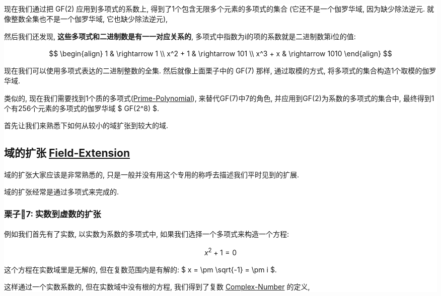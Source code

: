 现在我们通过把 GF(2) 应用到多项式的系数上,
得到了1个包含无限多个元素的多项式的集合
(它还不是一个伽罗华域, 因为缺少除法逆元. 就像整数全集也不是一个伽罗华域,
它也缺少除法逆元),

然后我们还发现, **这些多项式和二进制数是有一一对应关系的**,
多项式中指数为i的项的系数就是二进制数第i位的值:

$$
\begin{align}
      1 & \rightarrow    1 \\
x^2 + 1 & \rightarrow  101 \\
x^3 + x & \rightarrow 1010
\end{align}
$$

现在我们可以使用多项式表达的二进制整数的全集.
然后就像上面栗子中的 GF(7) 那样, 通过取模的方式,
将多项式的集合构造1个取模的伽罗华域.

类似的, 现在我们需要找到1个质的多项式([Prime-Polynomial]),
来替代GF(7)中7的角色,
并应用到GF(2)为系数的多项式的集合中,
最终得到1个有256个元素的多项式的伽罗华域 $ GF(2^8) $.

首先让我们来熟悉下如何从较小的域扩张到较大的域.


<a class="md-anchor" name="域的扩张-field-extension"></a>

## 域的扩张 [Field-Extension]

域的扩张大家应该是非常熟悉的,
只是一般并没有用这个专用的称呼去描述我们平时见到的扩展.

域的扩张经常是通过多项式来完成的.


<a class="md-anchor" name="栗子7-实数到虚数的扩张"></a>

### 栗子🌰7: 实数到虚数的扩张

例如我们首先有了实数, 以实数为系数的多项式中,
如果我们选择一个多项式来构造一个方程:

$$
\begin{equation}
x^2 + 1 = 0
\end{equation}
$$

这个方程在实数域里是无解的, 但在复数范围内是有解的:
$ x = \pm \sqrt{-1} = \pm i $.

这样通过一个实数系数的, 但在实数域中没有根的方程,
我们得到了复数 [Complex-Number] 的定义,


[Vandermonde]:      https://en.wikipedia.org/wiki/Vandermonde_matrix                     "Vandermonde matrix"
[Cauchy]:           https://en.wikipedia.org/wiki/Cauchy_matrix                          "Cauchy matrix"
[failure-rate]:     https://www.backblaze.com/blog/hard-drive-reliability-stats-q1-2016/ "HDD Failure Rate"
[RAID-5]:           https://zh.wikipedia.org/wiki/RAID#RAID_5                            "RAID-5"
[RAID-6]:           https://zh.wikipedia.org/wiki/RAID#RAID_6                            "RAID-6"
[Finite-Field]:     https://en.wikipedia.org/wiki/Finite_field                           "Finite-Field"
[Galois-Field]:     https://en.wikipedia.org/wiki/Finite_field                           "Galois-Field"
[Reed-Solomon]:     https://en.wikipedia.org/wiki/Reed%E2%80%93Solomon_error_correction  "Reed-Solomon error correction"
[Erasure-Code]:     https://en.wikipedia.org/wiki/Erasure_code                           "Erasure-Code"
[Prime-Polynomial]: https://en.wikipedia.org/wiki/Irreducible_polynomial                 "Prime-Polynomial"
[Field-Extension]:  https://en.wikipedia.org/wiki/Field_extension                        "Field-Extension"
[Complex-Number]:   https://en.wikipedia.org/wiki/Irreducible_polynomial#Field_extension "Complex-Number"
[Hamming-7-4]:      https://en.wikipedia.org/wiki/Hamming(7,4)                           "Hamming(7, 4)"
[Generator-Matrix]: https://en.wikipedia.org/wiki/Generator_matrix                       "Generator-Matrix"